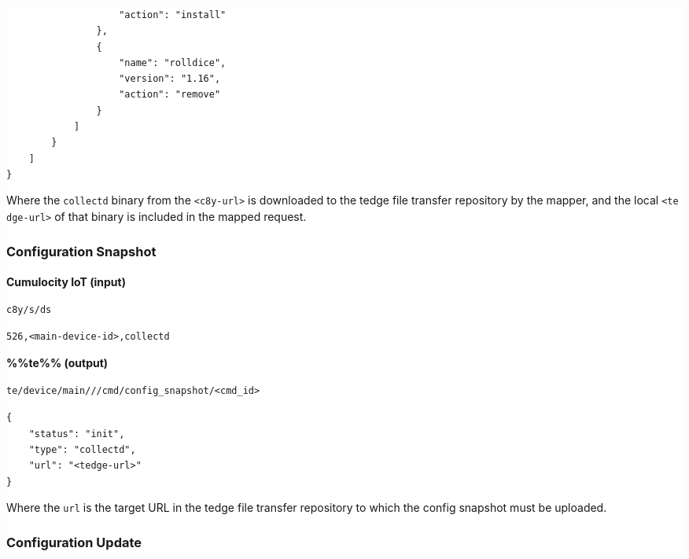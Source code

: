 ```json5 title="Payload"
                    "action": "install"
                },
                {
                    "name": "rolldice",
                    "version": "1.16",
                    "action": "remove"
                }
            ]
        }
    ]
}
```

</div>

Where the `collectd` binary from the `<c8y-url>` is downloaded to the tedge file transfer repository by the mapper,
and the local `<tedge-url>` of that binary is included in the mapped request.

### Configuration Snapshot

<div class="code-indent-left">

**Cumulocity IoT (input)**

```text title="Topic"
c8y/s/ds
```

```csv title="Payload"
526,<main-device-id>,collectd
```

</div>

<div class="code-indent-right">

**%%te%% (output)**

```text title="Topic"
te/device/main///cmd/config_snapshot/<cmd_id>
```

```json5 title="Payload"
{
    "status": "init",
    "type": "collectd",
    "url": "<tedge-url>"
}
```

</div>

Where the `url` is the target URL in the tedge file transfer repository to which the config snapshot must be uploaded.

### Configuration Update
